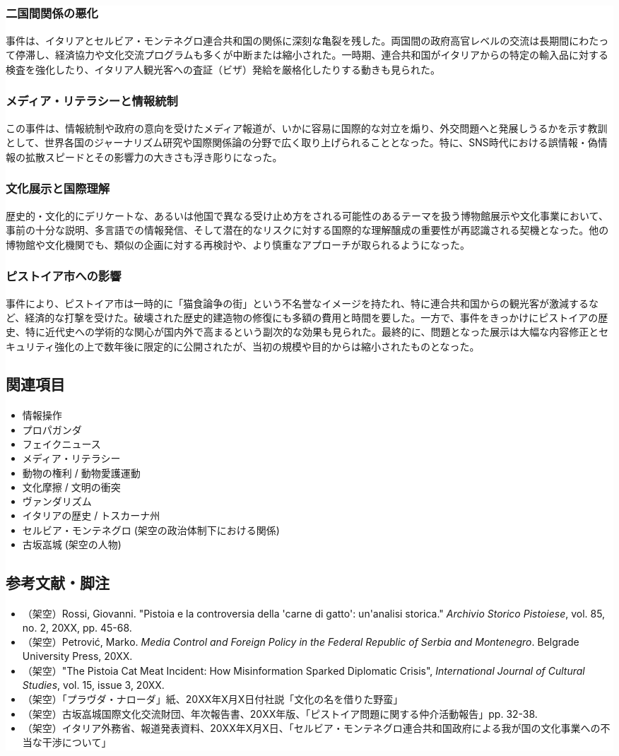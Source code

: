 ### 二国間関係の悪化

事件は、イタリアとセルビア・モンテネグロ連合共和国の関係に深刻な亀裂を残した。両国間の政府高官レベルの交流は長期間にわたって停滞し、経済協力や文化交流プログラムも多くが中断または縮小された。一時期、連合共和国がイタリアからの特定の輸入品に対する検査を強化したり、イタリア人観光客への査証（ビザ）発給を厳格化したりする動きも見られた。

### メディア・リテラシーと情報統制

この事件は、情報統制や政府の意向を受けたメディア報道が、いかに容易に国際的な対立を煽り、外交問題へと発展しうるかを示す教訓として、世界各国のジャーナリズム研究や国際関係論の分野で広く取り上げられることとなった。特に、SNS時代における誤情報・偽情報の拡散スピードとその影響力の大きさも浮き彫りになった。

### 文化展示と国際理解

歴史的・文化的にデリケートな、あるいは他国で異なる受け止め方をされる可能性のあるテーマを扱う博物館展示や文化事業において、事前の十分な説明、多言語での情報発信、そして潜在的なリスクに対する国際的な理解醸成の重要性が再認識される契機となった。他の博物館や文化機関でも、類似の企画に対する再検討や、より慎重なアプローチが取られるようになった。

### ピストイア市への影響

事件により、ピストイア市は一時的に「猫食論争の街」という不名誉なイメージを持たれ、特に連合共和国からの観光客が激減するなど、経済的な打撃を受けた。破壊された歴史的建造物の修復にも多額の費用と時間を要した。一方で、事件をきっかけにピストイアの歴史、特に近代史への学術的な関心が国内外で高まるという副次的な効果も見られた。最終的に、問題となった展示は大幅な内容修正とセキュリティ強化の上で数年後に限定的に公開されたが、当初の規模や目的からは縮小されたものとなった。

## 関連項目

*   情報操作
*   プロパガンダ
*   フェイクニュース
*   メディア・リテラシー
*   動物の権利 / 動物愛護運動
*   文化摩擦 / 文明の衝突
*   ヴァンダリズム
*   イタリアの歴史 / トスカーナ州
*   セルビア・モンテネグロ (架空の政治体制下における関係)
*   古坂嵓城 (架空の人物)

## 参考文献・脚注

*   （架空）Rossi, Giovanni. "Pistoia e la controversia della 'carne di gatto': un'analisi storica." *Archivio Storico Pistoiese*, vol. 85, no. 2, 20XX, pp. 45-68.
*   （架空）Petrović, Marko. *Media Control and Foreign Policy in the Federal Republic of Serbia and Montenegro*. Belgrade University Press, 20XX.
*   （架空）"The Pistoia Cat Meat Incident: How Misinformation Sparked Diplomatic Crisis", *International Journal of Cultural Studies*, vol. 15, issue 3, 20XX.
*   （架空）「プラヴダ・ナローダ」紙、20XX年X月X日付社説「文化の名を借りた野蛮」
*   （架空）古坂嵓城国際文化交流財団、年次報告書、20XX年版、「ピストイア問題に関する仲介活動報告」pp. 32-38.
*   （架空）イタリア外務省、報道発表資料、20XX年X月X日、「セルビア・モンテネグロ連合共和国政府による我が国の文化事業への不当な干渉について」